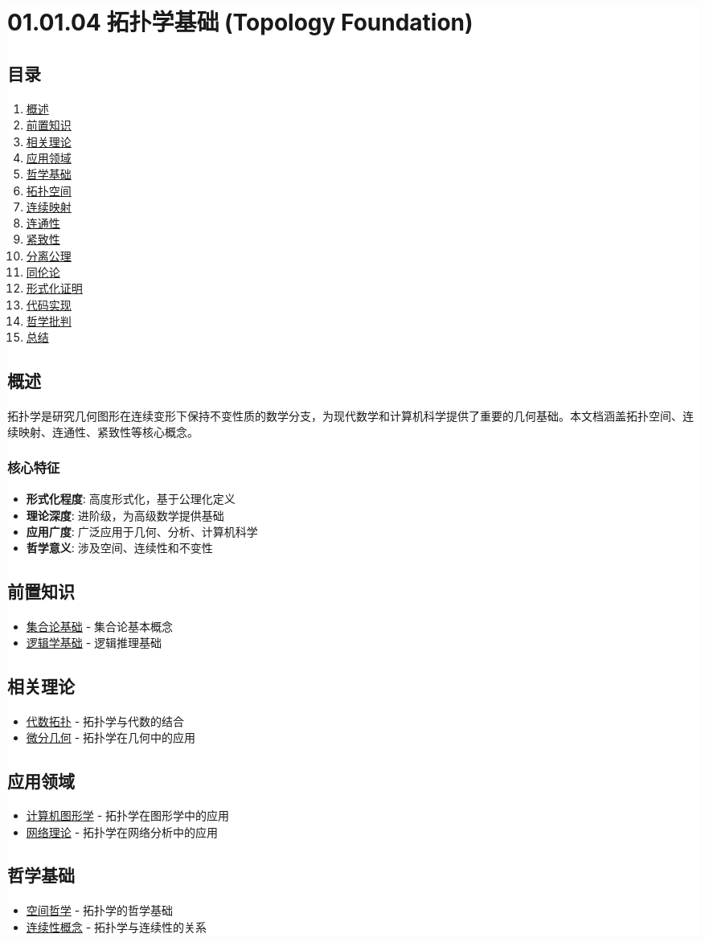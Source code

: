 # 01.01.04 拓扑学基础 (Topology Foundation)

## 目录

1. [概述](#概述)
2. [前置知识](#前置知识)
3. [相关理论](#相关理论)
4. [应用领域](#应用领域)
5. [哲学基础](#哲学基础)
6. [拓扑空间](#拓扑空间)
7. [连续映射](#连续映射)
8. [连通性](#连通性)
9. [紧致性](#紧致性)
10. [分离公理](#分离公理)
11. [同伦论](#同伦论)
12. [形式化证明](#形式化证明)
13. [代码实现](#代码实现)
14. [哲学批判](#哲学批判)
15. [总结](#总结)

## 概述

拓扑学是研究几何图形在连续变形下保持不变性质的数学分支，为现代数学和计算机科学提供了重要的几何基础。本文档涵盖拓扑空间、连续映射、连通性、紧致性等核心概念。

### 核心特征
- **形式化程度**: 高度形式化，基于公理化定义
- **理论深度**: 进阶级，为高级数学提供基础
- **应用广度**: 广泛应用于几何、分析、计算机科学
- **哲学意义**: 涉及空间、连续性和不变性

## 前置知识

- [集合论基础](./01.01.01_集合论基础.md) - 集合论基本概念
- [逻辑学基础](./01.01.02_逻辑学基础.md) - 逻辑推理基础

## 相关理论

- [代数拓扑](../01.02_计算理论/01.02.01_自动机理论.md) - 拓扑学与代数的结合
- [微分几何](../01.02_计算理论/01.02.02_形式语言理论.md) - 拓扑学在几何中的应用

## 应用领域

- [计算机图形学](../08_应用领域理论/08.01_人工智能理论/08.01.01_机器学习基础.md) - 拓扑学在图形学中的应用
- [网络理论](../03_分布式系统理论/03.01.01_分布式系统基础.md) - 拓扑学在网络分析中的应用

## 哲学基础

- [空间哲学](../06_哲学基础/06.01.01_数学本体论.md) - 拓扑学的哲学基础
- [连续性概念](../06_哲学基础/06.04.01_形式逻辑.md) - 拓扑学与连续性的关系
